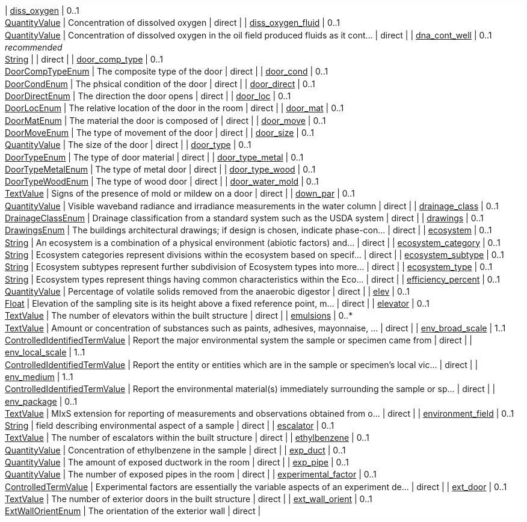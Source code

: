| [diss_oxygen](diss_oxygen.md) | 0..1 <br/> [QuantityValue](QuantityValue.md) | Concentration of dissolved oxygen | direct |
| [diss_oxygen_fluid](diss_oxygen_fluid.md) | 0..1 <br/> [QuantityValue](QuantityValue.md) | Concentration of dissolved oxygen in the oil field produced fluids as it cont... | direct |
| [dna_cont_well](dna_cont_well.md) | 0..1 _recommended_ <br/> [String](String.md) |  | direct |
| [door_comp_type](door_comp_type.md) | 0..1 <br/> [DoorCompTypeEnum](DoorCompTypeEnum.md) | The composite type of the door | direct |
| [door_cond](door_cond.md) | 0..1 <br/> [DoorCondEnum](DoorCondEnum.md) | The phsical condition of the door | direct |
| [door_direct](door_direct.md) | 0..1 <br/> [DoorDirectEnum](DoorDirectEnum.md) | The direction the door opens | direct |
| [door_loc](door_loc.md) | 0..1 <br/> [DoorLocEnum](DoorLocEnum.md) | The relative location of the door in the room | direct |
| [door_mat](door_mat.md) | 0..1 <br/> [DoorMatEnum](DoorMatEnum.md) | The material the door is composed of | direct |
| [door_move](door_move.md) | 0..1 <br/> [DoorMoveEnum](DoorMoveEnum.md) | The type of movement of the door | direct |
| [door_size](door_size.md) | 0..1 <br/> [QuantityValue](QuantityValue.md) | The size of the door | direct |
| [door_type](door_type.md) | 0..1 <br/> [DoorTypeEnum](DoorTypeEnum.md) | The type of door material | direct |
| [door_type_metal](door_type_metal.md) | 0..1 <br/> [DoorTypeMetalEnum](DoorTypeMetalEnum.md) | The type of metal door | direct |
| [door_type_wood](door_type_wood.md) | 0..1 <br/> [DoorTypeWoodEnum](DoorTypeWoodEnum.md) | The type of wood door | direct |
| [door_water_mold](door_water_mold.md) | 0..1 <br/> [TextValue](TextValue.md) | Signs of the presence of mold or mildew on a door | direct |
| [down_par](down_par.md) | 0..1 <br/> [QuantityValue](QuantityValue.md) | Visible waveband radiance and irradiance measurements in the water column | direct |
| [drainage_class](drainage_class.md) | 0..1 <br/> [DrainageClassEnum](DrainageClassEnum.md) | Drainage classification from a standard system such as the USDA system | direct |
| [drawings](drawings.md) | 0..1 <br/> [DrawingsEnum](DrawingsEnum.md) | The buildings architectural drawings; if design is chosen, indicate phase-con... | direct |
| [ecosystem](ecosystem.md) | 0..1 <br/> [String](String.md) | An ecosystem is a combination of a physical environment (abiotic factors) and... | direct |
| [ecosystem_category](ecosystem_category.md) | 0..1 <br/> [String](String.md) | Ecosystem categories represent divisions within the ecosystem based on specif... | direct |
| [ecosystem_subtype](ecosystem_subtype.md) | 0..1 <br/> [String](String.md) | Ecosystem subtypes represent further subdivision of Ecosystem types into more... | direct |
| [ecosystem_type](ecosystem_type.md) | 0..1 <br/> [String](String.md) | Ecosystem types represent things having common characteristics within the Eco... | direct |
| [efficiency_percent](efficiency_percent.md) | 0..1 <br/> [QuantityValue](QuantityValue.md) | Percentage of volatile solids removed from the anaerobic digestor | direct |
| [elev](elev.md) | 0..1 <br/> [Float](Float.md) | Elevation of the sampling site is its height above a fixed reference point, m... | direct |
| [elevator](elevator.md) | 0..1 <br/> [TextValue](TextValue.md) | The number of elevators within the built structure | direct |
| [emulsions](emulsions.md) | 0..* <br/> [TextValue](TextValue.md) | Amount or concentration of substances such as paints, adhesives, mayonnaise, ... | direct |
| [env_broad_scale](env_broad_scale.md) | 1..1 <br/> [ControlledIdentifiedTermValue](ControlledIdentifiedTermValue.md) | Report the major environmental system the sample or specimen came from | direct |
| [env_local_scale](env_local_scale.md) | 1..1 <br/> [ControlledIdentifiedTermValue](ControlledIdentifiedTermValue.md) | Report the entity or entities which are in the sample or specimen’s local vic... | direct |
| [env_medium](env_medium.md) | 1..1 <br/> [ControlledIdentifiedTermValue](ControlledIdentifiedTermValue.md) | Report the environmental material(s) immediately surrounding the sample or sp... | direct |
| [env_package](env_package.md) | 0..1 <br/> [TextValue](TextValue.md) | MIxS extension for reporting of measurements and observations obtained from o... | direct |
| [environment_field](environment_field.md) | 0..1 <br/> [String](String.md) | field describing environmental aspect of a sample | direct |
| [escalator](escalator.md) | 0..1 <br/> [TextValue](TextValue.md) | The number of escalators within the built structure | direct |
| [ethylbenzene](ethylbenzene.md) | 0..1 <br/> [QuantityValue](QuantityValue.md) | Concentration of ethylbenzene in the sample | direct |
| [exp_duct](exp_duct.md) | 0..1 <br/> [QuantityValue](QuantityValue.md) | The amount of exposed ductwork in the room | direct |
| [exp_pipe](exp_pipe.md) | 0..1 <br/> [QuantityValue](QuantityValue.md) | The number of exposed pipes in the room | direct |
| [experimental_factor](experimental_factor.md) | 0..1 <br/> [ControlledTermValue](ControlledTermValue.md) | Experimental factors are essentially the variable aspects of an experiment de... | direct |
| [ext_door](ext_door.md) | 0..1 <br/> [TextValue](TextValue.md) | The number of exterior doors in the built structure | direct |
| [ext_wall_orient](ext_wall_orient.md) | 0..1 <br/> [ExtWallOrientEnum](ExtWallOrientEnum.md) | The orientation of the exterior wall | direct |